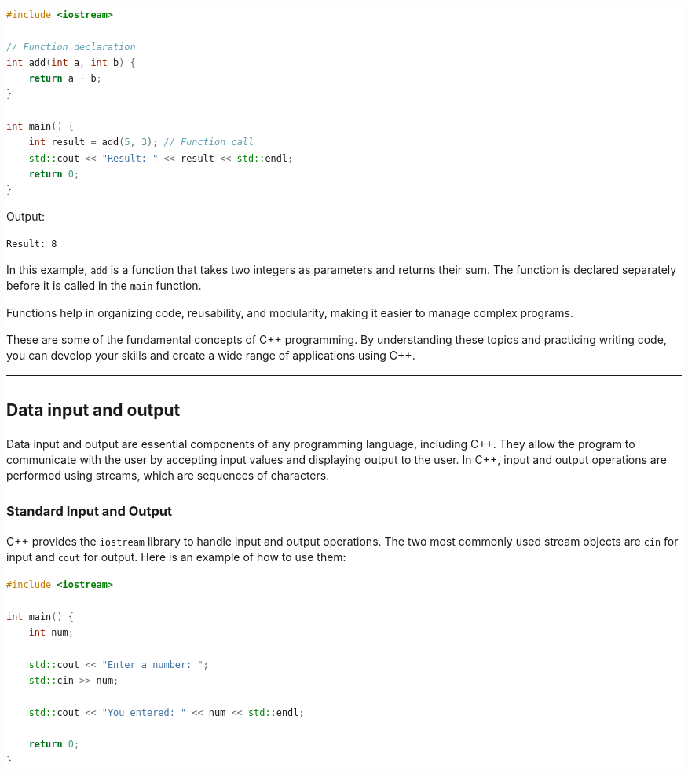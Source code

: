 ```cpp
#include <iostream>

// Function declaration
int add(int a, int b) {
    return a + b;
}

int main() {
    int result = add(5, 3); // Function call
    std::cout << "Result: " << result << std::endl;
    return 0;
}
```

Output:

```
Result: 8
```

In this example, `add` is a function that takes two integers as parameters and returns their sum. The function is declared separately before it is called in the `main` function.

Functions help in organizing code, reusability, and modularity, making it easier to manage complex programs.

These are some of the fundamental concepts of C++ programming. By understanding these topics and practicing writing code, you can develop your skills and create a wide range of applications using C++.

---

## Data input and output

Data input and output are essential components of any programming language, including C++. They allow the program to communicate with the user by accepting input values and displaying output to the user. In C++, input and output operations are performed using streams, which are sequences of characters.

### Standard Input and Output

C++ provides the `iostream` library to handle input and output operations. The two most commonly used stream objects are `cin` for input and `cout` for output. Here is an example of how to use them:

```cpp
#include <iostream>

int main() {
    int num;

    std::cout << "Enter a number: ";
    std::cin >> num;

    std::cout << "You entered: " << num << std::endl;

    return 0;
}
```
